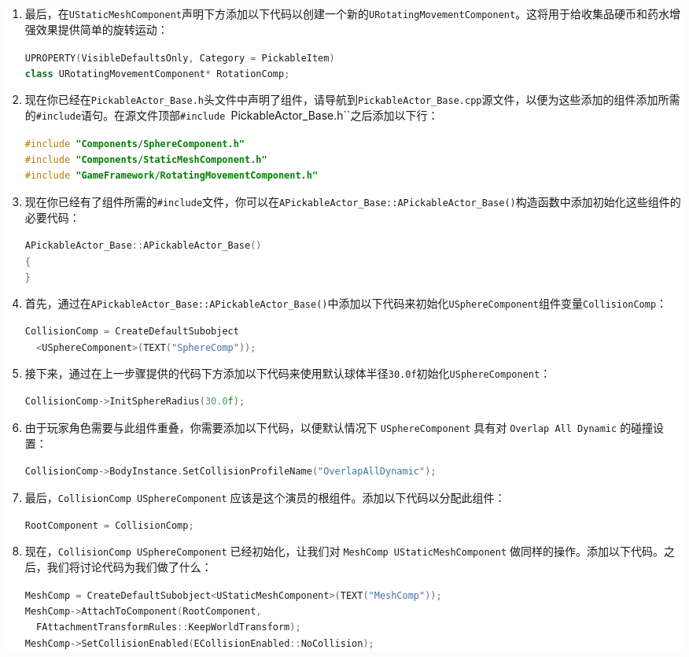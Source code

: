 1.  最后，在`UStaticMeshComponent`声明下方添加以下代码以创建一个新的`URotatingMovementComponent`。这将用于给收集品硬币和药水增强效果提供简单的旋转运动：

    ```cpp
    UPROPERTY(VisibleDefaultsOnly, Category = PickableItem)
    class URotatingMovementComponent* RotationComp;
    ```

1.  现在你已经在`PickableActor_Base.h`头文件中声明了组件，请导航到`PickableActor_Base.cpp`源文件，以便为这些添加的组件添加所需的`#include`语句。在源文件顶部`#include `PickableActor_Base.h``之后添加以下行：

    ```cpp
    #include "Components/SphereComponent.h"
    #include "Components/StaticMeshComponent.h"
    #include "GameFramework/RotatingMovementComponent.h"
    ```

1.  现在你已经有了组件所需的`#include`文件，你可以在`APickableActor_Base::APickableActor_Base()`构造函数中添加初始化这些组件的必要代码：

    ```cpp
    APickableActor_Base::APickableActor_Base()
    {
    }
    ```

1.  首先，通过在`APickableActor_Base::APickableActor_Base()`中添加以下代码来初始化`USphereComponent`组件变量`CollisionComp`：

    ```cpp
    CollisionComp = CreateDefaultSubobject
      <USphereComponent>(TEXT("SphereComp"));
    ```

1.  接下来，通过在上一步骤提供的代码下方添加以下代码来使用默认球体半径`30.0f`初始化`USphereComponent`：

    ```cpp
    CollisionComp->InitSphereRadius(30.0f);
    ```

1.  由于玩家角色需要与此组件重叠，你需要添加以下代码，以便默认情况下 `USphereComponent` 具有对 `Overlap All Dynamic` 的碰撞设置：

    ```cpp
    CollisionComp->BodyInstance.SetCollisionProfileName("OverlapAllDynamic");
    ```

1.  最后，`CollisionComp USphereComponent` 应该是这个演员的根组件。添加以下代码以分配此组件：

    ```cpp
    RootComponent = CollisionComp;
    ```

1.  现在，`CollisionComp USphereComponent` 已经初始化，让我们对 `MeshComp UStaticMeshComponent` 做同样的操作。添加以下代码。之后，我们将讨论代码为我们做了什么：

    ```cpp
    MeshComp = CreateDefaultSubobject<UStaticMeshComponent>(TEXT("MeshComp"));
    MeshComp->AttachToComponent(RootComponent, 
      FAttachmentTransformRules::KeepWorldTransform);
    MeshComp->SetCollisionEnabled(ECollisionEnabled::NoCollision);
    ```
